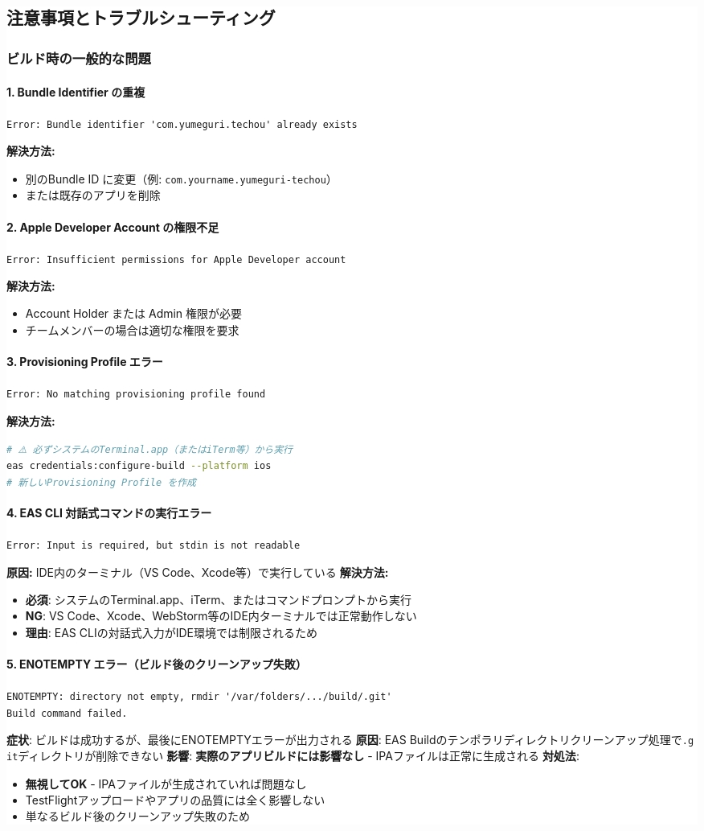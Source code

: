 ## 注意事項とトラブルシューティング

### ビルド時の一般的な問題

#### 1. Bundle Identifier の重複
```
Error: Bundle identifier 'com.yumeguri.techou' already exists
```
**解決方法:** 
- 別のBundle ID に変更（例: `com.yourname.yumeguri-techou`）
- または既存のアプリを削除

#### 2. Apple Developer Account の権限不足
```
Error: Insufficient permissions for Apple Developer account
```
**解決方法:**
- Account Holder または Admin 権限が必要
- チームメンバーの場合は適切な権限を要求

#### 3. Provisioning Profile エラー
```
Error: No matching provisioning profile found
```
**解決方法:**
```bash
# ⚠️ 必ずシステムのTerminal.app（またはiTerm等）から実行
eas credentials:configure-build --platform ios
# 新しいProvisioning Profile を作成
```

#### 4. EAS CLI 対話式コマンドの実行エラー
```
Error: Input is required, but stdin is not readable
```
**原因:** IDE内のターミナル（VS Code、Xcode等）で実行している
**解決方法:**
- **必須**: システムのTerminal.app、iTerm、またはコマンドプロンプトから実行
- **NG**: VS Code、Xcode、WebStorm等のIDE内ターミナルでは正常動作しない
- **理由**: EAS CLIの対話式入力がIDE環境では制限されるため

#### 5. ENOTEMPTY エラー（ビルド後のクリーンアップ失敗）
```
ENOTEMPTY: directory not empty, rmdir '/var/folders/.../build/.git'
Build command failed.
```
**症状**: ビルドは成功するが、最後にENOTEMPTYエラーが出力される
**原因**: EAS Buildのテンポラリディレクトリクリーンアップ処理で`.git`ディレクトリが削除できない
**影響**: **実際のアプリビルドには影響なし** - IPAファイルは正常に生成される
**対処法**: 
- **無視してOK** - IPAファイルが生成されていれば問題なし
- TestFlightアップロードやアプリの品質には全く影響しない
- 単なるビルド後のクリーンアップ失敗のため
